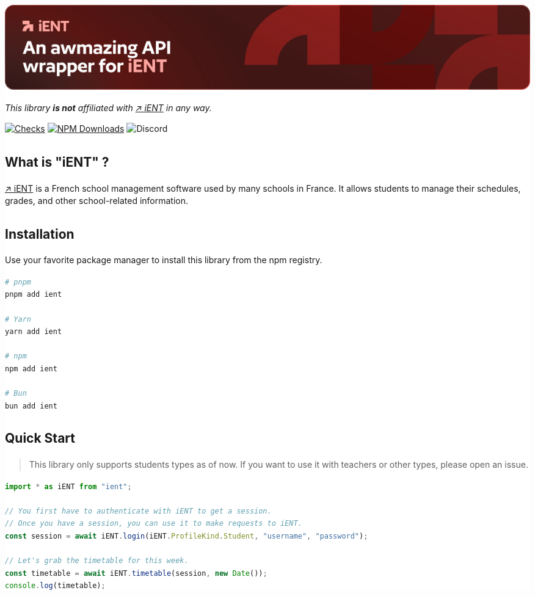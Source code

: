 <img alt="iENT: An awmazing API wrapper for iENT" src="https://raw.githubusercontent.com/LiterateInk/iENT.JS/main/.github/assets/banner.svg" width="100%" />

*This library **is not** affiliated with [&nearr;&nbsp;iENT](https://www.ient.fr/) in any way.*

[![Checks](https://github.com/LiterateInk/iENT.JS/actions/workflows/checks.yml/badge.svg?branch=main)](https://github.com/LiterateInk/iENT.JS) [![NPM Downloads](https://img.shields.io/npm/dm/ient)](https://www.npmjs.com/package/ient) ![Discord](https://img.shields.io/discord/1205628496492101693?label=discord&color=%235865F2)

## What is "iENT" ?

[&nearr;&nbsp;iENT](https://www.ient.fr/) is a French school management software used by many schools in France. It allows students to manage their schedules, grades, and other school-related information.


## Installation

Use your favorite package manager to install this library from the npm registry.

```bash
# pnpm
pnpm add ient

# Yarn
yarn add ient

# npm
npm add ient

# Bun
bun add ient
```

## Quick Start

> This library only supports students types as of now. If you want to use it with teachers or other types, please open an issue.

```typescript
import * as iENT from "ient";

// You first have to authenticate with iENT to get a session.
// Once you have a session, you can use it to make requests to iENT.
const session = await iENT.login(iENT.ProfileKind.Student, "username", "password");

// Let's grab the timetable for this week.
const timetable = await iENT.timetable(session, new Date());
console.log(timetable);
```
